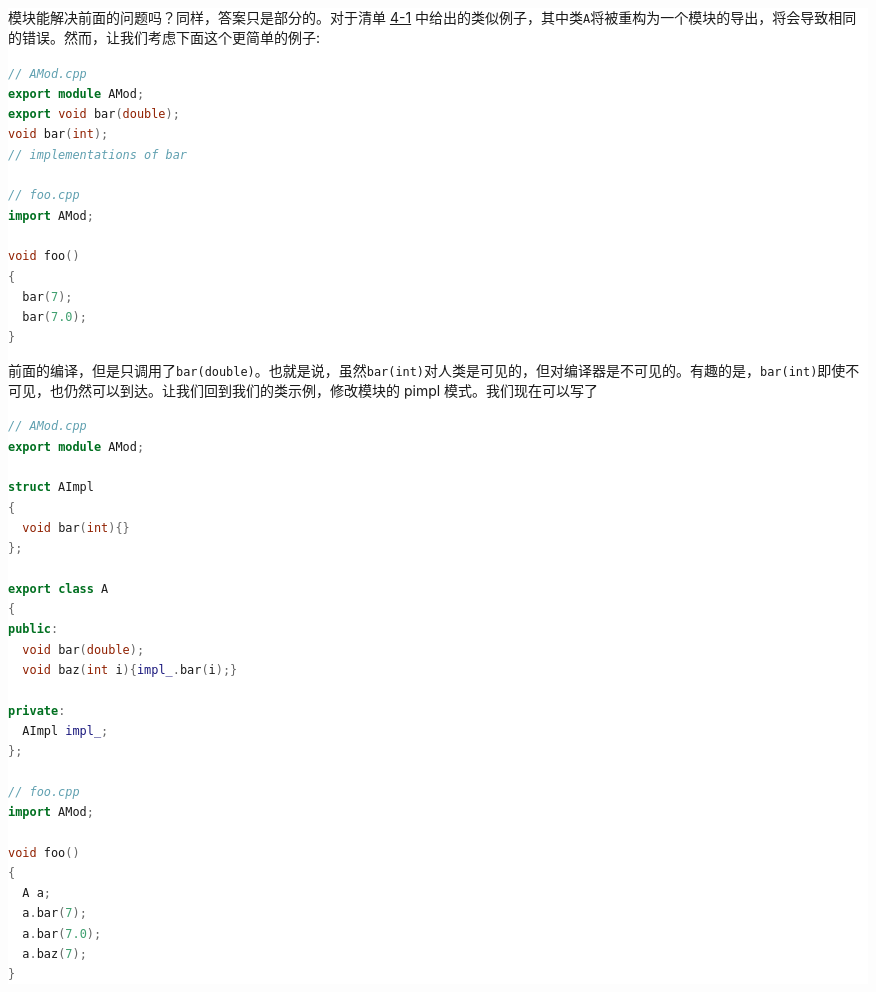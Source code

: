 模块能解决前面的问题吗？同样，答案只是部分的。对于清单 [4-1](#PC42) 中给出的类似例子，其中类`A`将被重构为一个模块的导出，将会导致相同的错误。然而，让我们考虑下面这个更简单的例子:

```cpp
// AMod.cpp
export module AMod;
export void bar(double);
void bar(int);
// implementations of bar

// foo.cpp
import AMod;

void foo()
{
  bar(7);
  bar(7.0);
}

```

前面的编译，但是只调用了`bar(double)`。也就是说，虽然`bar(int)`对人类是可见的，但对编译器是不可见的。有趣的是，`bar(int)`即使不可见，也仍然可以到达。让我们回到我们的类示例，修改模块的 pimpl 模式。我们现在可以写了

```cpp
// AMod.cpp
export module AMod;

struct AImpl
{
  void bar(int){}
};

export class A
{
public:
  void bar(double);
  void baz(int i){impl_.bar(i);}

private:
  AImpl impl_;
};

// foo.cpp
import AMod;

void foo()
{
  A a;
  a.bar(7);
  a.bar(7.0);
  a.baz(7);
}

```
